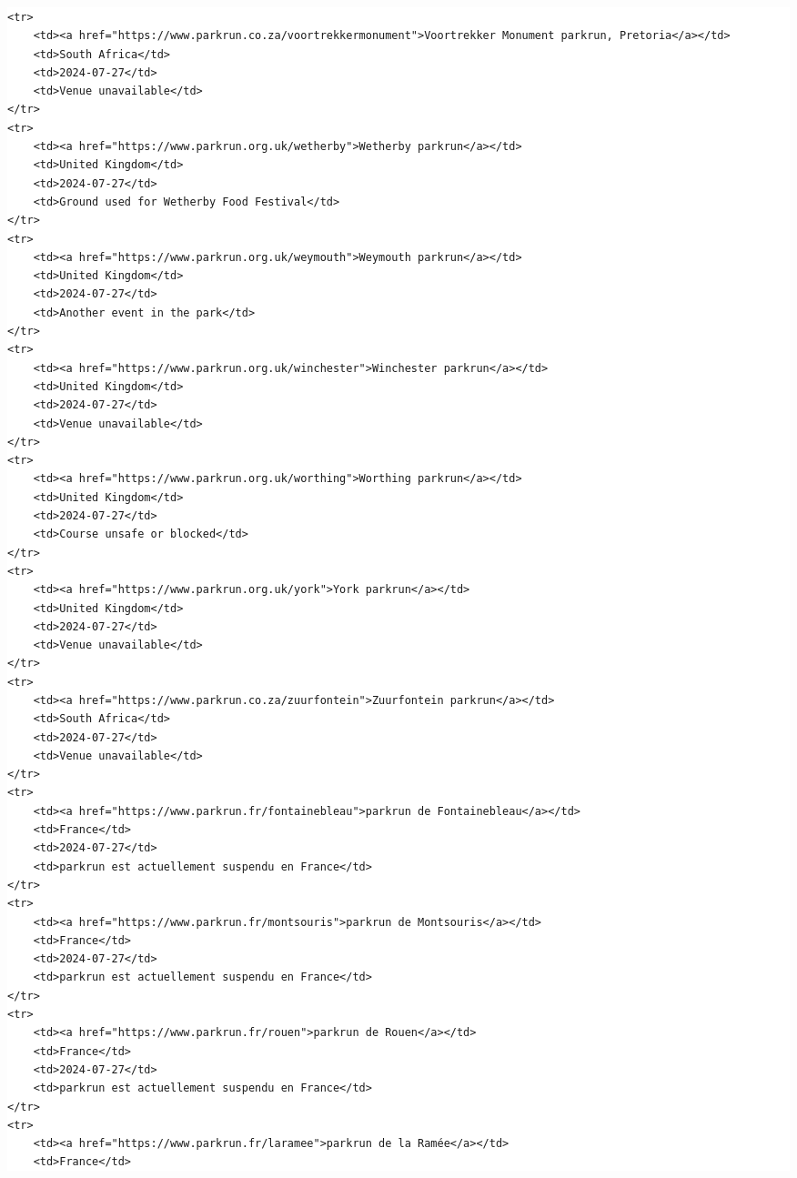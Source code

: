     <tr>
        <td><a href="https://www.parkrun.co.za/voortrekkermonument">Voortrekker Monument parkrun, Pretoria</a></td>
        <td>South Africa</td>
        <td>2024-07-27</td>
        <td>Venue unavailable</td>
    </tr>
    <tr>
        <td><a href="https://www.parkrun.org.uk/wetherby">Wetherby parkrun</a></td>
        <td>United Kingdom</td>
        <td>2024-07-27</td>
        <td>Ground used for Wetherby Food Festival</td>
    </tr>
    <tr>
        <td><a href="https://www.parkrun.org.uk/weymouth">Weymouth parkrun</a></td>
        <td>United Kingdom</td>
        <td>2024-07-27</td>
        <td>Another event in the park</td>
    </tr>
    <tr>
        <td><a href="https://www.parkrun.org.uk/winchester">Winchester parkrun</a></td>
        <td>United Kingdom</td>
        <td>2024-07-27</td>
        <td>Venue unavailable</td>
    </tr>
    <tr>
        <td><a href="https://www.parkrun.org.uk/worthing">Worthing parkrun</a></td>
        <td>United Kingdom</td>
        <td>2024-07-27</td>
        <td>Course unsafe or blocked</td>
    </tr>
    <tr>
        <td><a href="https://www.parkrun.org.uk/york">York parkrun</a></td>
        <td>United Kingdom</td>
        <td>2024-07-27</td>
        <td>Venue unavailable</td>
    </tr>
    <tr>
        <td><a href="https://www.parkrun.co.za/zuurfontein">Zuurfontein parkrun</a></td>
        <td>South Africa</td>
        <td>2024-07-27</td>
        <td>Venue unavailable</td>
    </tr>
    <tr>
        <td><a href="https://www.parkrun.fr/fontainebleau">parkrun de Fontainebleau</a></td>
        <td>France</td>
        <td>2024-07-27</td>
        <td>parkrun est actuellement suspendu en France</td>
    </tr>
    <tr>
        <td><a href="https://www.parkrun.fr/montsouris">parkrun de Montsouris</a></td>
        <td>France</td>
        <td>2024-07-27</td>
        <td>parkrun est actuellement suspendu en France</td>
    </tr>
    <tr>
        <td><a href="https://www.parkrun.fr/rouen">parkrun de Rouen</a></td>
        <td>France</td>
        <td>2024-07-27</td>
        <td>parkrun est actuellement suspendu en France</td>
    </tr>
    <tr>
        <td><a href="https://www.parkrun.fr/laramee">parkrun de la Ramée</a></td>
        <td>France</td>